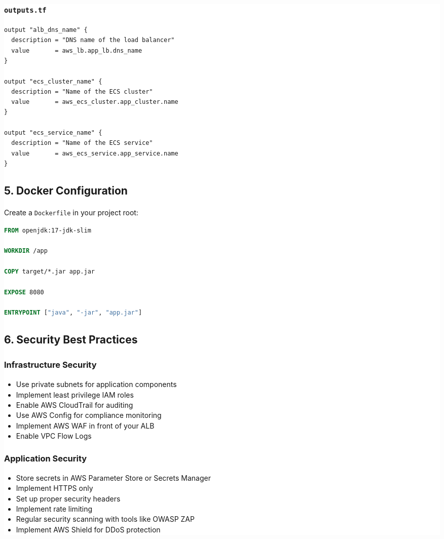 ### `outputs.tf`
```hcl
output "alb_dns_name" {
  description = "DNS name of the load balancer"
  value       = aws_lb.app_lb.dns_name
}

output "ecs_cluster_name" {
  description = "Name of the ECS cluster"
  value       = aws_ecs_cluster.app_cluster.name
}

output "ecs_service_name" {
  description = "Name of the ECS service"
  value       = aws_ecs_service.app_service.name
}
```

## 5. Docker Configuration

Create a `Dockerfile` in your project root:

```dockerfile
FROM openjdk:17-jdk-slim

WORKDIR /app

COPY target/*.jar app.jar

EXPOSE 8080

ENTRYPOINT ["java", "-jar", "app.jar"]
```

## 6. Security Best Practices

### Infrastructure Security
- Use private subnets for application components
- Implement least privilege IAM roles
- Enable AWS CloudTrail for auditing
- Use AWS Config for compliance monitoring
- Implement AWS WAF in front of your ALB
- Enable VPC Flow Logs

### Application Security
- Store secrets in AWS Parameter Store or Secrets Manager
- Implement HTTPS only
- Set up proper security headers
- Implement rate limiting
- Regular security scanning with tools like OWASP ZAP
- Implement AWS Shield for DDoS protection
